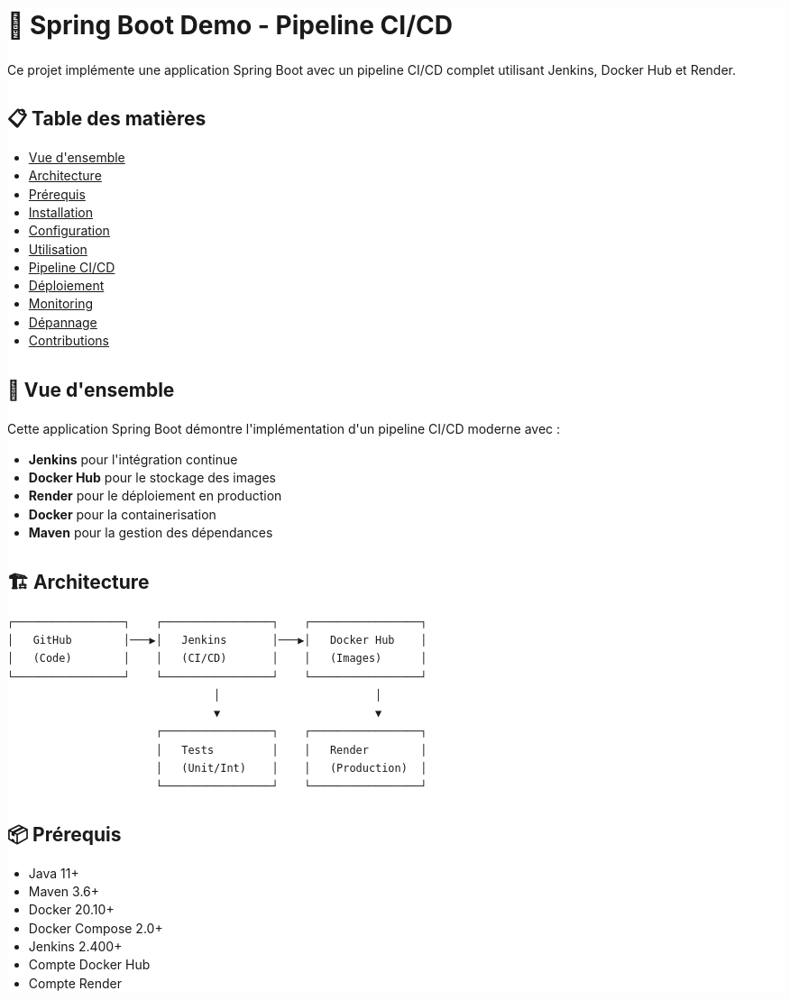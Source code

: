 # 🚀 Spring Boot Demo - Pipeline CI/CD

Ce projet implémente une application Spring Boot avec un pipeline CI/CD complet utilisant Jenkins, Docker Hub et Render.

## 📋 Table des matières

- [Vue d'ensemble](#vue-densemble)
- [Architecture](#architecture)
- [Prérequis](#prérequis)
- [Installation](#installation)
- [Configuration](#configuration)
- [Utilisation](#utilisation)
- [Pipeline CI/CD](#pipeline-cicd)
- [Déploiement](#déploiement)
- [Monitoring](#monitoring)
- [Dépannage](#dépannage)
- [Contributions](#contributions)

## 🎯 Vue d'ensemble

Cette application Spring Boot démontre l'implémentation d'un pipeline CI/CD moderne avec :
- **Jenkins** pour l'intégration continue
- **Docker Hub** pour le stockage des images
- **Render** pour le déploiement en production
- **Docker** pour la containerisation
- **Maven** pour la gestion des dépendances

## 🏗️ Architecture

```
┌─────────────────┐    ┌─────────────────┐    ┌─────────────────┐
│   GitHub        │───▶│   Jenkins       │───▶│   Docker Hub    │
│   (Code)        │    │   (CI/CD)       │    │   (Images)      │
└─────────────────┘    └─────────────────┘    └─────────────────┘
                                │                        │
                                ▼                        ▼
                       ┌─────────────────┐    ┌─────────────────┐
                       │   Tests         │    │   Render        │
                       │   (Unit/Int)    │    │   (Production)  │
                       └─────────────────┘    └─────────────────┘
```

## 📦 Prérequis

- Java 11+
- Maven 3.6+
- Docker 20.10+
- Docker Compose 2.0+
- Jenkins 2.400+
- Compte Docker Hub
- Compte Render
